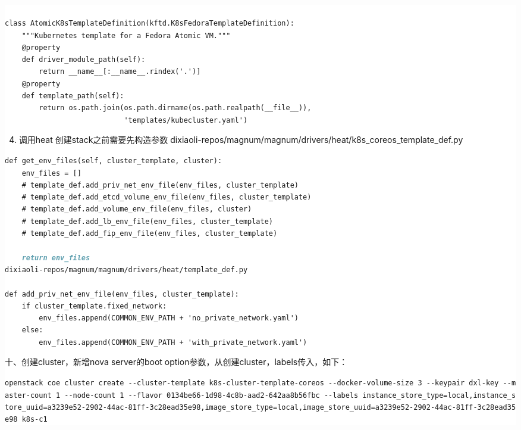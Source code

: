 ```markdown

class AtomicK8sTemplateDefinition(kftd.K8sFedoraTemplateDefinition):
    """Kubernetes template for a Fedora Atomic VM."""
    @property
    def driver_module_path(self):
        return __name__[:__name__.rindex('.')]
    @property
    def template_path(self):
        return os.path.join(os.path.dirname(os.path.realpath(__file__)),
                            'templates/kubecluster.yaml')
```

4. 调用heat 创建stack之前需要先构造参数
dixiaoli-repos/magnum/magnum/drivers/heat/k8s_coreos_template_def.py
```markdown
def get_env_files(self, cluster_template, cluster):
    env_files = []
    # template_def.add_priv_net_env_file(env_files, cluster_template)
    # template_def.add_etcd_volume_env_file(env_files, cluster_template)
    # template_def.add_volume_env_file(env_files, cluster)
    # template_def.add_lb_env_file(env_files, cluster_template)
    # template_def.add_fip_env_file(env_files, cluster_template)

    return env_files
dixiaoli-repos/magnum/magnum/drivers/heat/template_def.py

def add_priv_net_env_file(env_files, cluster_template):
    if cluster_template.fixed_network:
        env_files.append(COMMON_ENV_PATH + 'no_private_network.yaml')
    else:
        env_files.append(COMMON_ENV_PATH + 'with_private_network.yaml')
```


十、创建cluster，新增nova server的boot option参数，从创建cluster，labels传入，如下：
```markdown
openstack coe cluster create --cluster-template k8s-cluster-template-coreos --docker-volume-size 3 --keypair dxl-key --master-count 1 --node-count 1 --flavor 0134be66-1d98-4c8b-aad2-642aa8b56fbc --labels instance_store_type=local,instance_store_uuid=a3239e52-2902-44ac-81ff-3c28ead35e98,image_store_type=local,image_store_uuid=a3239e52-2902-44ac-81ff-3c28ead35e98 k8s-c1
```